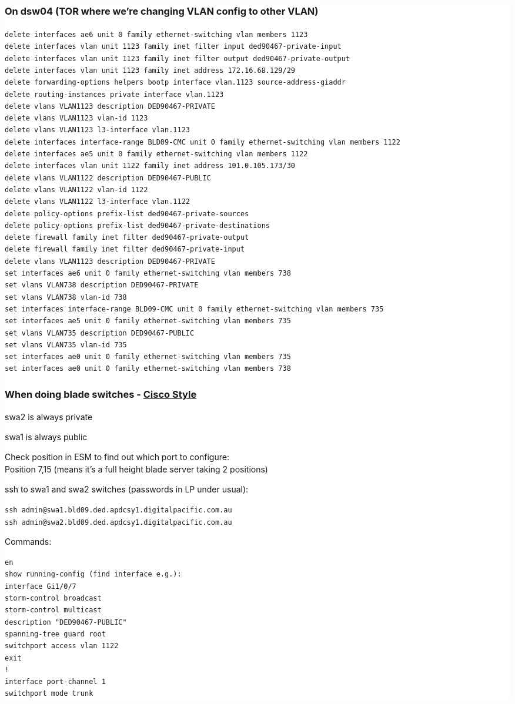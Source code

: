 ### On dsw04 (TOR where we’re changing VLAN config to other VLAN)

```juniper
delete interfaces ae6 unit 0 family ethernet-switching vlan members 1123
delete interfaces vlan unit 1123 family inet filter input ded90467-private-input
delete interfaces vlan unit 1123 family inet filter output ded90467-private-output
delete interfaces vlan unit 1123 family inet address 172.16.68.129/29
delete forwarding-options helpers bootp interface vlan.1123 source-address-giaddr
delete routing-instances private interface vlan.1123
delete vlans VLAN1123 description DED90467-PRIVATE
delete vlans VLAN1123 vlan-id 1123
delete vlans VLAN1123 l3-interface vlan.1123
delete interfaces interface-range BLD09-CMC unit 0 family ethernet-switching vlan members 1122
delete interfaces ae5 unit 0 family ethernet-switching vlan members 1122
delete interfaces vlan unit 1122 family inet address 101.0.105.173/30
delete vlans VLAN1122 description DED90467-PUBLIC
delete vlans VLAN1122 vlan-id 1122
delete vlans VLAN1122 l3-interface vlan.1122
delete policy-options prefix-list ded90467-private-sources
delete policy-options prefix-list ded90467-private-destinations
delete firewall family inet filter ded90467-private-output
delete firewall family inet filter ded90467-private-input
delete vlans VLAN1123 description DED90467-PRIVATE
set interfaces ae6 unit 0 family ethernet-switching vlan members 738
set vlans VLAN738 description DED90467-PRIVATE
set vlans VLAN738 vlan-id 738
set interfaces interface-range BLD09-CMC unit 0 family ethernet-switching vlan members 735
set interfaces ae5 unit 0 family ethernet-switching vlan members 735
set vlans VLAN735 description DED90467-PUBLIC
set vlans VLAN735 vlan-id 735
set interfaces ae0 unit 0 family ethernet-switching vlan members 735
set interfaces ae0 unit 0 family ethernet-switching vlan members 738
```

### When doing blade switches - [Cisco Style](./Cisco.md)

swa2 is always private

swa1 is always public

Check position in ESM to find out which port to configure:  
Position 7,15 (means it’s a full height blade server taking 2 positions)

ssh to swa1 and swa2 switches (passwords in LP under usual):

```shell
ssh admin@swa1.bld09.ded.apdcsy1.digitalpacific.com.au
ssh admin@swa2.bld09.ded.apdcsy1.digitalpacific.com.au
```

Commands:

```cisco
en
show running-config (find interface e.g.):
interface Gi1/0/7
storm-control broadcast
storm-control multicast
description "DED90467-PUBLIC"
spanning-tree guard root
switchport access vlan 1122
exit
!
interface port-channel 1
switchport mode trunk
```